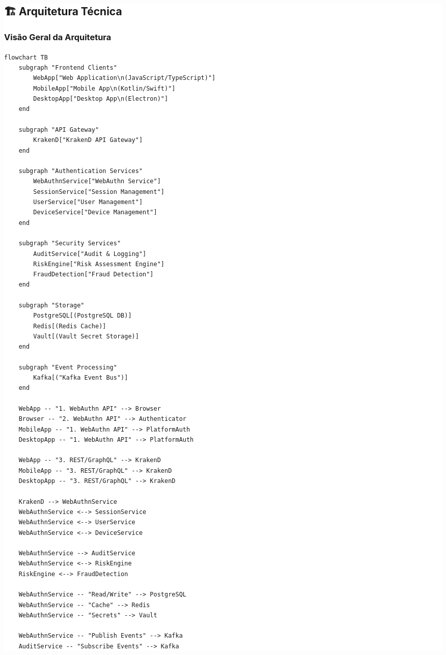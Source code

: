 ## 🏗️ Arquitetura Técnica

### Visão Geral da Arquitetura

```mermaid
flowchart TB
    subgraph "Frontend Clients"
        WebApp["Web Application\n(JavaScript/TypeScript)"]
        MobileApp["Mobile App\n(Kotlin/Swift)"]
        DesktopApp["Desktop App\n(Electron)"]
    end
    
    subgraph "API Gateway"
        KrakenD["KrakenD API Gateway"]
    end
    
    subgraph "Authentication Services"
        WebAuthnService["WebAuthn Service"]
        SessionService["Session Management"]
        UserService["User Management"]
        DeviceService["Device Management"]
    end
    
    subgraph "Security Services"
        AuditService["Audit & Logging"]
        RiskEngine["Risk Assessment Engine"]
        FraudDetection["Fraud Detection"]
    end
    
    subgraph "Storage"
        PostgreSQL[(PostgreSQL DB)]
        Redis[(Redis Cache)]
        Vault[(Vault Secret Storage)]
    end
    
    subgraph "Event Processing"
        Kafka[("Kafka Event Bus")]
    end
    
    WebApp -- "1. WebAuthn API" --> Browser
    Browser -- "2. WebAuthn API" --> Authenticator
    MobileApp -- "1. WebAuthn API" --> PlatformAuth
    DesktopApp -- "1. WebAuthn API" --> PlatformAuth
    
    WebApp -- "3. REST/GraphQL" --> KrakenD
    MobileApp -- "3. REST/GraphQL" --> KrakenD
    DesktopApp -- "3. REST/GraphQL" --> KrakenD
    
    KrakenD --> WebAuthnService
    WebAuthnService <--> SessionService
    WebAuthnService <--> UserService
    WebAuthnService <--> DeviceService
    
    WebAuthnService --> AuditService
    WebAuthnService <--> RiskEngine
    RiskEngine <--> FraudDetection
    
    WebAuthnService -- "Read/Write" --> PostgreSQL
    WebAuthnService -- "Cache" --> Redis
    WebAuthnService -- "Secrets" --> Vault
    
    WebAuthnService -- "Publish Events" --> Kafka
    AuditService -- "Subscribe Events" --> Kafka
```